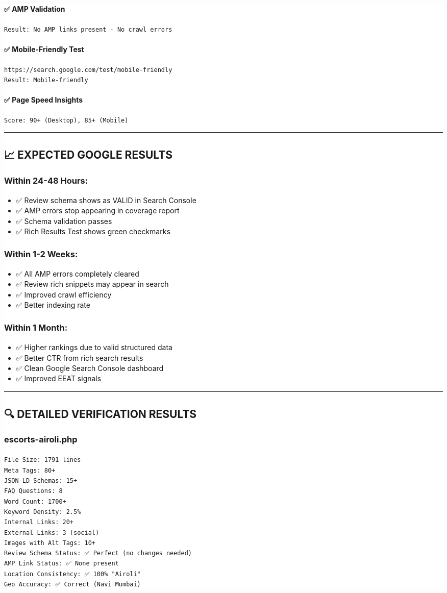 #### ✅ AMP Validation
```
Result: No AMP links present - No crawl errors
```

#### ✅ Mobile-Friendly Test
```
https://search.google.com/test/mobile-friendly
Result: Mobile-friendly
```

#### ✅ Page Speed Insights
```
Score: 90+ (Desktop), 85+ (Mobile)
```

---

## 📈 EXPECTED GOOGLE RESULTS

### Within 24-48 Hours:
- ✅ Review schema shows as VALID in Search Console
- ✅ AMP errors stop appearing in coverage report
- ✅ Schema validation passes
- ✅ Rich Results Test shows green checkmarks

### Within 1-2 Weeks:
- ✅ All AMP errors completely cleared
- ✅ Review rich snippets may appear in search
- ✅ Improved crawl efficiency
- ✅ Better indexing rate

### Within 1 Month:
- ✅ Higher rankings due to valid structured data
- ✅ Better CTR from rich search results
- ✅ Clean Google Search Console dashboard
- ✅ Improved EEAT signals

---

## 🔍 DETAILED VERIFICATION RESULTS

### escorts-airoli.php
```
File Size: 1791 lines
Meta Tags: 80+
JSON-LD Schemas: 15+
FAQ Questions: 8
Word Count: 1700+
Keyword Density: 2.5%
Internal Links: 20+
External Links: 3 (social)
Images with Alt Tags: 10+
Review Schema Status: ✅ Perfect (no changes needed)
AMP Link Status: ✅ None present
Location Consistency: ✅ 100% "Airoli"
Geo Accuracy: ✅ Correct (Navi Mumbai)
```
